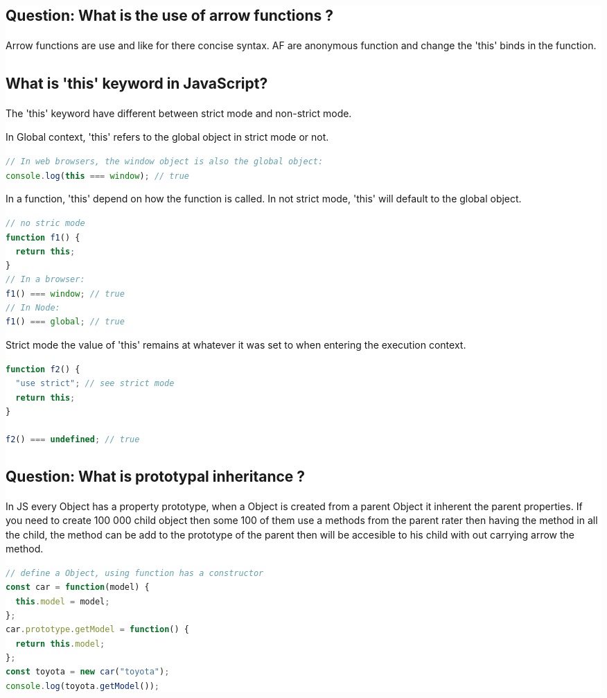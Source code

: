 ## Question: What is the use of arrow functions ?

Arrow functions are use and like for there concise syntax. AF are anonymous function and change the 'this' binds in the function.

## What is 'this' keyword in JavaScript?

The 'this' keyword have different between strict mode and non-strict mode.

In Global context, 'this' refers to the global object in strict mode or not.

```js
// In web browsers, the window object is also the global object:
console.log(this === window); // true
```

In a function, 'this' depend on how the function is called. In not strict mode, 'this' will default to the global object.

```js
// no stric mode
function f1() {
  return this;
}
// In a browser:
f1() === window; // true
// In Node:
f1() === global; // true
```

Strict mode the value of 'this' remains at whatever it was set to when entering the execution context.

```js
function f2() {
  "use strict"; // see strict mode
  return this;
}

f2() === undefined; // true
```

## Question: What is prototypal inheritance ?

In JS every Object has a property prototype, when a Object is created from a parent Object it inherent the parent properties. If you need to create 100 000 child object then some 100 of them use a methods from the parent rater then having the method in all the child, the method can be add to the prototype of the parent then will be accesible to his child with out carrying arrow the method.

```js
// define a Object, using function has a constructor
const car = function(model) {
  this.model = model;
};
car.prototype.getModel = function() {
  return this.model;
};
const toyota = new car("toyota");
console.log(toyota.getModel());
```
